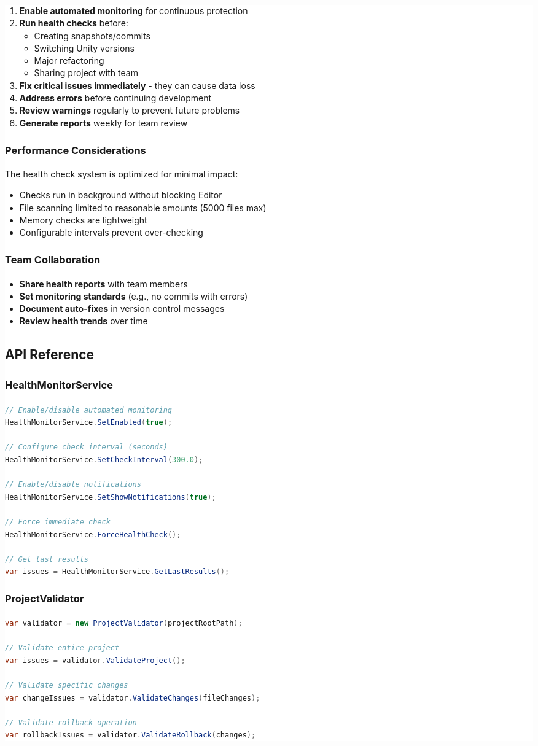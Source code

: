 1. **Enable automated monitoring** for continuous protection
2. **Run health checks** before:
   - Creating snapshots/commits
   - Switching Unity versions
   - Major refactoring
   - Sharing project with team
3. **Fix critical issues immediately** - they can cause data loss
4. **Address errors** before continuing development
5. **Review warnings** regularly to prevent future problems
6. **Generate reports** weekly for team review

### Performance Considerations

The health check system is optimized for minimal impact:

- Checks run in background without blocking Editor
- File scanning limited to reasonable amounts (5000 files max)
- Memory checks are lightweight
- Configurable intervals prevent over-checking

### Team Collaboration

- **Share health reports** with team members
- **Set monitoring standards** (e.g., no commits with errors)
- **Document auto-fixes** in version control messages
- **Review health trends** over time

## API Reference

### HealthMonitorService

```csharp
// Enable/disable automated monitoring
HealthMonitorService.SetEnabled(true);

// Configure check interval (seconds)
HealthMonitorService.SetCheckInterval(300.0);

// Enable/disable notifications
HealthMonitorService.SetShowNotifications(true);

// Force immediate check
HealthMonitorService.ForceHealthCheck();

// Get last results
var issues = HealthMonitorService.GetLastResults();
```

### ProjectValidator

```csharp
var validator = new ProjectValidator(projectRootPath);

// Validate entire project
var issues = validator.ValidateProject();

// Validate specific changes
var changeIssues = validator.ValidateChanges(fileChanges);

// Validate rollback operation
var rollbackIssues = validator.ValidateRollback(changes);
```
